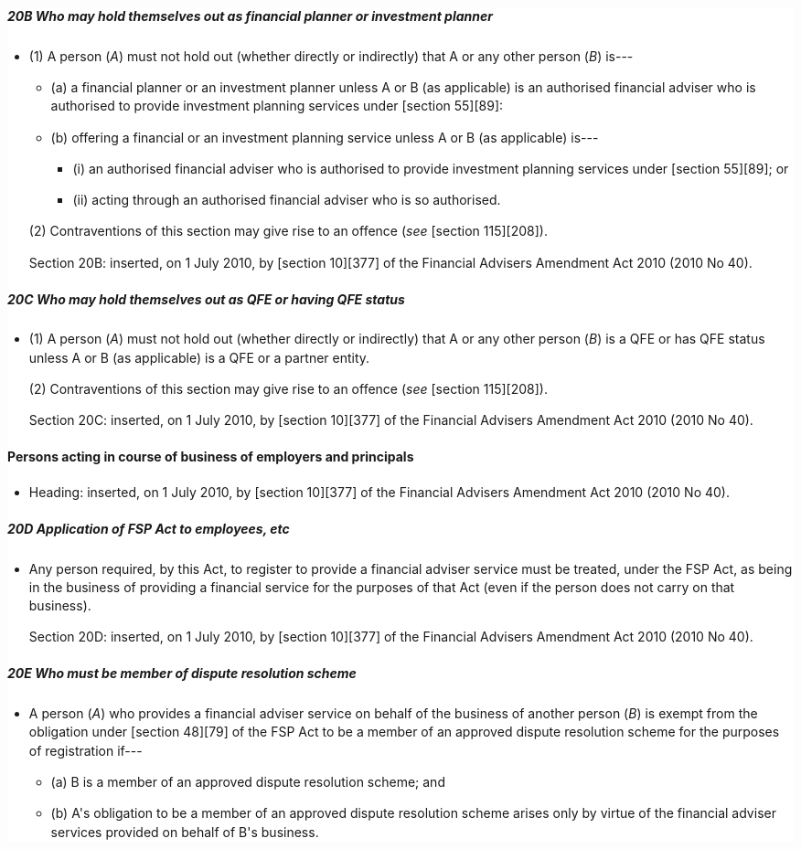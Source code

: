 ##### 20B Who may hold themselves out as financial planner or investment planner
    
*   (1) A person (_A_) must not hold out (whether directly or indirectly) that A or any other person (_B_) is---
        
    *   (a) a financial planner or an investment planner unless A or B (as applicable) is an authorised financial adviser who is authorised to provide investment planning services under [section 55][89]:
    
    *   (b) offering a financial or an investment planning service unless A or B (as applicable) is---
            
        *   (i) an authorised financial adviser who is authorised to provide investment planning services under [section 55][89]; or
        
        *   (ii) acting through an authorised financial adviser who is so authorised.
        
        
    
    (2) Contraventions of this section may give rise to an offence (_see_ [section 115][208]).
    
    Section 20B: inserted, on 1 July 2010, by [section 10][377] of the Financial Advisers Amendment Act 2010 (2010 No 40).

##### 20C Who may hold themselves out as QFE or having QFE status
    
*   (1) A person (_A_) must not hold out (whether directly or indirectly) that A or any other person (_B_) is a QFE or has QFE status unless A or B (as applicable) is a QFE or a partner entity.
    
    (2) Contraventions of this section may give rise to an offence (_see_ [section 115][208]).
    
    Section 20C: inserted, on 1 July 2010, by [section 10][377] of the Financial Advisers Amendment Act 2010 (2010 No 40).

#### Persons acting in course of business of employers and principals
    
*   Heading: inserted, on 1 July 2010, by [section 10][377] of the Financial Advisers Amendment Act 2010 (2010 No 40).

##### 20D Application of FSP Act to employees, etc
    
*   Any person required, by this Act, to register to provide a financial adviser service must be treated, under the FSP Act, as being in the business of providing a financial service for the purposes of that Act (even if the person does not carry on that business).
    
    Section 20D: inserted, on 1 July 2010, by [section 10][377] of the Financial Advisers Amendment Act 2010 (2010 No 40).

##### 20E Who must be member of dispute resolution scheme
    
*   A person (_A_) who provides a financial adviser service on behalf of the business of another person (_B_) is exempt from the obligation under [section 48][79] of the FSP Act to be a member of an approved dispute resolution scheme for the purposes of registration if---
        
    *   (a) B is a member of an approved dispute resolution scheme; and
    
    *   (b) A's obligation to be a member of an approved dispute resolution scheme arises only by virtue of the financial adviser services provided on behalf of B's business.
    